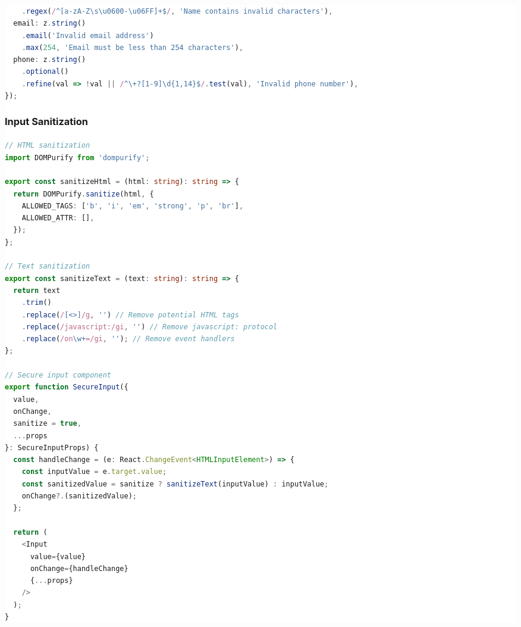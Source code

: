 ```typescript
    .regex(/^[a-zA-Z\s\u0600-\u06FF]+$/, 'Name contains invalid characters'),
  email: z.string()
    .email('Invalid email address')
    .max(254, 'Email must be less than 254 characters'),
  phone: z.string()
    .optional()
    .refine(val => !val || /^\+?[1-9]\d{1,14}$/.test(val), 'Invalid phone number'),
});
```

### Input Sanitization

```typescript
// HTML sanitization
import DOMPurify from 'dompurify';

export const sanitizeHtml = (html: string): string => {
  return DOMPurify.sanitize(html, {
    ALLOWED_TAGS: ['b', 'i', 'em', 'strong', 'p', 'br'],
    ALLOWED_ATTR: [],
  });
};

// Text sanitization
export const sanitizeText = (text: string): string => {
  return text
    .trim()
    .replace(/[<>]/g, '') // Remove potential HTML tags
    .replace(/javascript:/gi, '') // Remove javascript: protocol
    .replace(/on\w+=/gi, ''); // Remove event handlers
};

// Secure input component
export function SecureInput({ 
  value, 
  onChange, 
  sanitize = true,
  ...props 
}: SecureInputProps) {
  const handleChange = (e: React.ChangeEvent<HTMLInputElement>) => {
    const inputValue = e.target.value;
    const sanitizedValue = sanitize ? sanitizeText(inputValue) : inputValue;
    onChange?.(sanitizedValue);
  };
  
  return (
    <Input
      value={value}
      onChange={handleChange}
      {...props}
    />
  );
}
```


  [UserRole.STUDENT]: [
  [UserRole.TEACHER]: [
  [UserRole.ADMIN]: [
  [UserRole.SUPER_ADMIN]: [